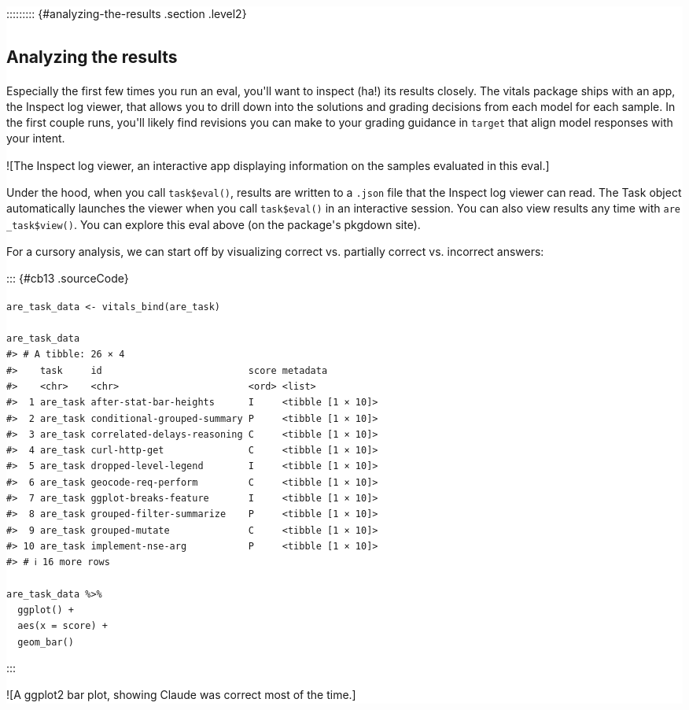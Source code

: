::::::::: {#analyzing-the-results .section .level2}
## Analyzing the results

Especially the first few times you run an eval, you'll want to inspect
(ha!) its results closely. The vitals package ships with an app, the
Inspect log viewer, that allows you to drill down into the solutions and
grading decisions from each model for each sample. In the first couple
runs, you'll likely find revisions you can make to your grading guidance
in `target` that align model responses with your intent.

![The Inspect log viewer, an interactive app displaying information on
the samples evaluated in this
eval.]

Under the hood, when you call `task$eval()`, results are written to a
`.json` file that the Inspect log viewer can read. The Task object
automatically launches the viewer when you call `task$eval()` in an
interactive session. You can also view results any time with
`are_task$view()`. You can explore this eval above (on the package's
pkgdown site).

For a cursory analysis, we can start off by visualizing correct
vs. partially correct vs. incorrect answers:

::: {#cb13 .sourceCode}
``` {.sourceCode .r}
are_task_data <- vitals_bind(are_task)

are_task_data
#> # A tibble: 26 × 4
#>    task     id                          score metadata         
#>    <chr>    <chr>                       <ord> <list>           
#>  1 are_task after-stat-bar-heights      I     <tibble [1 × 10]>
#>  2 are_task conditional-grouped-summary P     <tibble [1 × 10]>
#>  3 are_task correlated-delays-reasoning C     <tibble [1 × 10]>
#>  4 are_task curl-http-get               C     <tibble [1 × 10]>
#>  5 are_task dropped-level-legend        I     <tibble [1 × 10]>
#>  6 are_task geocode-req-perform         C     <tibble [1 × 10]>
#>  7 are_task ggplot-breaks-feature       I     <tibble [1 × 10]>
#>  8 are_task grouped-filter-summarize    P     <tibble [1 × 10]>
#>  9 are_task grouped-mutate              C     <tibble [1 × 10]>
#> 10 are_task implement-nse-arg           P     <tibble [1 × 10]>
#> # ℹ 16 more rows

are_task_data %>%
  ggplot() +
  aes(x = score) +
  geom_bar()
```
:::

![A ggplot2 bar plot, showing Claude was correct most of the
time.]
